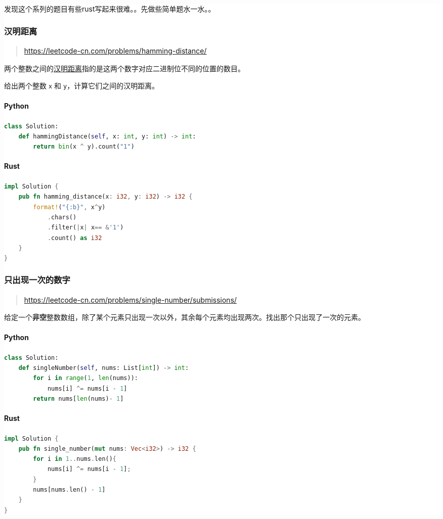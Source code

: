 发现这个系列的题目有些rust写起来很难。。先做些简单题水一水。。

### 汉明距离

> https://leetcode-cn.com/problems/hamming-distance/

两个整数之间的[汉明距离](https://baike.baidu.com/item/汉明距离)指的是这两个数字对应二进制位不同的位置的数目。

给出两个整数 `x` 和 `y`，计算它们之间的汉明距离。

#### Python

```python
class Solution:
    def hammingDistance(self, x: int, y: int) -> int:
        return bin(x ^ y).count("1")
```

#### Rust

```rust
impl Solution {
    pub fn hamming_distance(x: i32, y: i32) -> i32 {
        format!("{:b}", x^y)
            .chars()
            .filter(|x| x== &'1')
            .count() as i32
    }
}
```

### 只出现一次的数字

> https://leetcode-cn.com/problems/single-number/submissions/

给定一个**非空**整数数组，除了某个元素只出现一次以外，其余每个元素均出现两次。找出那个只出现了一次的元素。

#### Python

```python
class Solution:
    def singleNumber(self, nums: List[int]) -> int:
        for i in range(1, len(nums)):
            nums[i] ^= nums[i - 1]
        return nums[len(nums)- 1]
```

#### Rust

```rust
impl Solution {
    pub fn single_number(mut nums: Vec<i32>) -> i32 {
        for i in 1..nums.len(){
            nums[i] ^= nums[i - 1];
        }
        nums[nums.len() - 1]
    }
}
```
